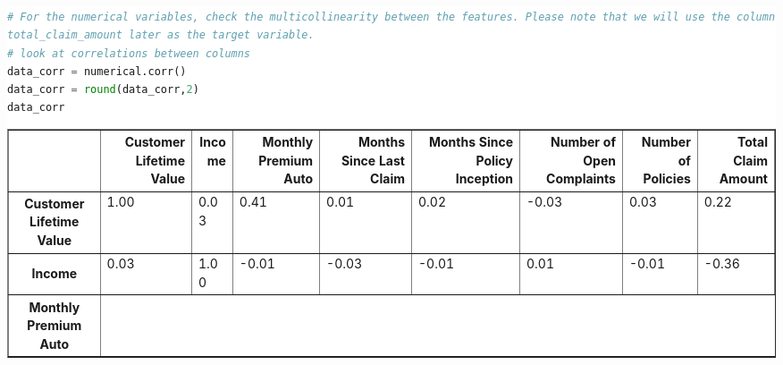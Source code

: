 


```python
# For the numerical variables, check the multicollinearity between the features. Please note that we will use the column total_claim_amount later as the target variable.
# look at correlations between columns
data_corr = numerical.corr()
data_corr = round(data_corr,2)
data_corr
```




<div>
<style scoped>
    .dataframe tbody tr th:only-of-type {
        vertical-align: middle;
    }

    .dataframe tbody tr th {
        vertical-align: top;
    }

    .dataframe thead th {
        text-align: right;
    }
</style>
<table border="1" class="dataframe">
  <thead>
    <tr style="text-align: right;">
      <th></th>
      <th>Customer Lifetime Value</th>
      <th>Income</th>
      <th>Monthly Premium Auto</th>
      <th>Months Since Last Claim</th>
      <th>Months Since Policy Inception</th>
      <th>Number of Open Complaints</th>
      <th>Number of Policies</th>
      <th>Total Claim Amount</th>
    </tr>
  </thead>
  <tbody>
    <tr>
      <th>Customer Lifetime Value</th>
      <td>1.00</td>
      <td>0.03</td>
      <td>0.41</td>
      <td>0.01</td>
      <td>0.02</td>
      <td>-0.03</td>
      <td>0.03</td>
      <td>0.22</td>
    </tr>
    <tr>
      <th>Income</th>
      <td>0.03</td>
      <td>1.00</td>
      <td>-0.01</td>
      <td>-0.03</td>
      <td>-0.01</td>
      <td>0.01</td>
      <td>-0.01</td>
      <td>-0.36</td>
    </tr>
    <tr>
      <th>Monthly Premium Auto</th>